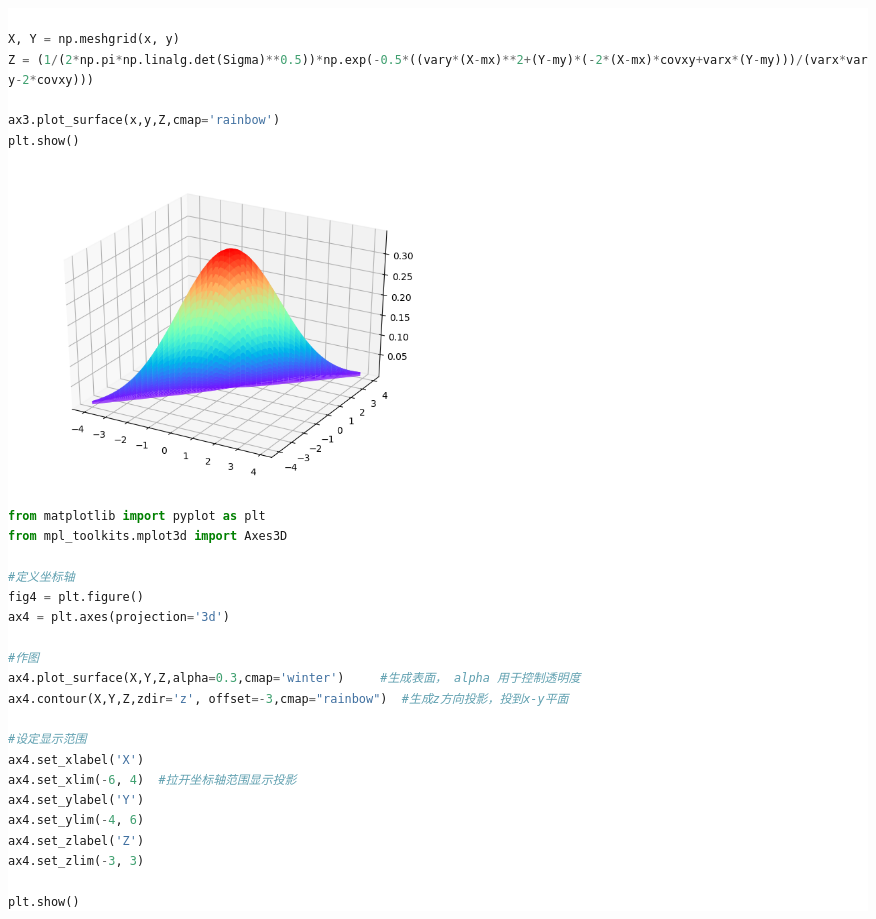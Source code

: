 ```python

X, Y = np.meshgrid(x, y)
Z = (1/(2*np.pi*np.linalg.det(Sigma)**0.5))*np.exp(-0.5*((vary*(X-mx)**2+(Y-my)*(-2*(X-mx)*covxy+varx*(Y-my)))/(varx*vary-2*covxy)))

ax3.plot_surface(x,y,Z,cmap='rainbow')
plt.show()
```

<img src="figure\4-3.png" style="zoom:67%;" />

```python
from matplotlib import pyplot as plt
from mpl_toolkits.mplot3d import Axes3D

#定义坐标轴
fig4 = plt.figure()
ax4 = plt.axes(projection='3d')

#作图
ax4.plot_surface(X,Y,Z,alpha=0.3,cmap='winter')     #生成表面， alpha 用于控制透明度
ax4.contour(X,Y,Z,zdir='z', offset=-3,cmap="rainbow")  #生成z方向投影，投到x-y平面

#设定显示范围
ax4.set_xlabel('X')
ax4.set_xlim(-6, 4)  #拉开坐标轴范围显示投影
ax4.set_ylabel('Y')
ax4.set_ylim(-4, 6)
ax4.set_zlabel('Z')
ax4.set_zlim(-3, 3)

plt.show()
```

